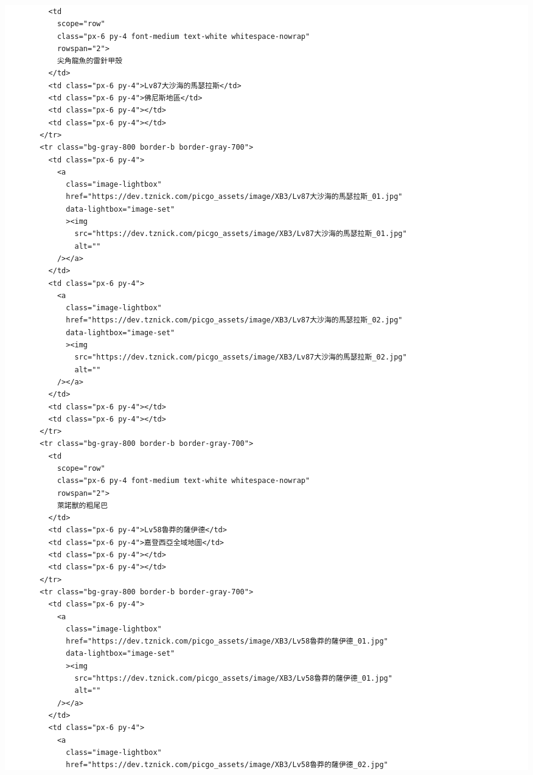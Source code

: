               <td
                scope="row"
                class="px-6 py-4 font-medium text-white whitespace-nowrap"
                rowspan="2">
                尖角龍魚的雷針甲殼
              </td>
              <td class="px-6 py-4">Lv87大沙海的馬瑟拉斯</td>
              <td class="px-6 py-4">佛尼斯地區</td>
              <td class="px-6 py-4"></td>
              <td class="px-6 py-4"></td>
            </tr>
            <tr class="bg-gray-800 border-b border-gray-700">
              <td class="px-6 py-4">
                <a
                  class="image-lightbox"
                  href="https://dev.tznick.com/picgo_assets/image/XB3/Lv87大沙海的馬瑟拉斯_01.jpg"
                  data-lightbox="image-set"
                  ><img
                    src="https://dev.tznick.com/picgo_assets/image/XB3/Lv87大沙海的馬瑟拉斯_01.jpg"
                    alt=""
                /></a>
              </td>
              <td class="px-6 py-4">
                <a
                  class="image-lightbox"
                  href="https://dev.tznick.com/picgo_assets/image/XB3/Lv87大沙海的馬瑟拉斯_02.jpg"
                  data-lightbox="image-set"
                  ><img
                    src="https://dev.tznick.com/picgo_assets/image/XB3/Lv87大沙海的馬瑟拉斯_02.jpg"
                    alt=""
                /></a>
              </td>
              <td class="px-6 py-4"></td>
              <td class="px-6 py-4"></td>
            </tr>
            <tr class="bg-gray-800 border-b border-gray-700">
              <td
                scope="row"
                class="px-6 py-4 font-medium text-white whitespace-nowrap"
                rowspan="2">
                萊諾獸的粗尾巴
              </td>
              <td class="px-6 py-4">Lv58魯莽的薩伊德</td>
              <td class="px-6 py-4">嘉登西亞全域地圖</td>
              <td class="px-6 py-4"></td>
              <td class="px-6 py-4"></td>
            </tr>
            <tr class="bg-gray-800 border-b border-gray-700">
              <td class="px-6 py-4">
                <a
                  class="image-lightbox"
                  href="https://dev.tznick.com/picgo_assets/image/XB3/Lv58魯莽的薩伊德_01.jpg"
                  data-lightbox="image-set"
                  ><img
                    src="https://dev.tznick.com/picgo_assets/image/XB3/Lv58魯莽的薩伊德_01.jpg"
                    alt=""
                /></a>
              </td>
              <td class="px-6 py-4">
                <a
                  class="image-lightbox"
                  href="https://dev.tznick.com/picgo_assets/image/XB3/Lv58魯莽的薩伊德_02.jpg"